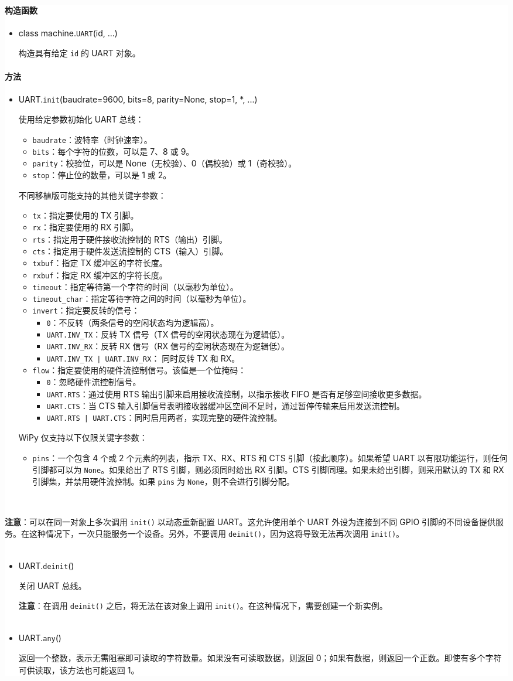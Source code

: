 #### 构造函数

- class machine.`UART`(id, ...)

  构造具有给定 `id` 的 UART 对象。  


#### 方法

- UART.`init`(baudrate=9600, bits=8, parity=None, stop=1, *, ...)

  使用给定参数初始化 UART 总线：
  - `baudrate`：波特率（时钟速率）。
  - `bits`：每个字符的位数，可以是 7、8 或 9。
  - `parity`：校验位，可以是 None（无校验）、0（偶校验）或 1（奇校验）。
  - `stop`：停止位的数量，可以是 1 或 2。

  不同移植版可能支持的其他关键字参数：
  - `tx`：指定要使用的 TX 引脚。
  - `rx`：指定要使用的 RX 引脚。
  - `rts`：指定用于硬件接收流控制的 RTS（输出）引脚。
  - `cts`：指定用于硬件发送流控制的 CTS（输入）引脚。
  - `txbuf`：指定 TX 缓冲区的字符长度。
  - `rxbuf`：指定 RX 缓冲区的字符长度。
  - `timeout`：指定等待第一个字符的时间（以毫秒为单位）。
  - `timeout_char`：指定等待字符之间的时间（以毫秒为单位）。
  - `invert`：指定要反转的信号：
      - `0`：不反转（两条信号的空闲状态均为逻辑高）。
      - `UART.INV_TX`：反转 TX 信号（TX 信号的空闲状态现在为逻辑低）。
      - `UART.INV_RX`：反转 RX 信号（RX 信号的空闲状态现在为逻辑低）。
      - `UART.INV_TX | UART.INV_RX`： 同时反转 TX 和 RX。
  - `flow`：指定要使用的硬件流控制信号。该值是一个位掩码：
      - `0`：忽略硬件流控制信号。
      - `UART.RTS`：通过使用 RTS 输出引脚来启用接收流控制，以指示接收 FIFO 是否有足够空间接收更多数据。
      - `UART.CTS`：当 CTS 输入引脚信号表明接收器缓冲区空间不足时，通过暂停传输来启用发送流控制。
      - `UART.RTS | UART.CTS`：同时启用两者，实现完整的硬件流控制。

  WiPy 仅支持以下仅限关键字参数：
    - `pins`：一个包含 4 个或 2 个元素的列表，指示 TX、RX、RTS 和 CTS 引脚（按此顺序）。如果希望 UART 以有限功能运行，则任何引脚都可以为 `None`。如果给出了 RTS 引脚，则必须同时给出 RX 引脚。CTS 引脚同理。如果未给出引脚，则采用默认的 TX 和 RX 引脚集，并禁用硬件流控制。如果 `pins` 为 `None`，则不会进行引脚分配。  
<br>

  **注意**：可以在同一对象上多次调用 `init()` 以动态重新配置 UART。这允许使用单个 UART 外设为连接到不同 GPIO 引脚的不同设备提供服务。在这种情况下，一次只能服务一个设备。另外，不要调用 `deinit()`，因为这将导致无法再次调用 `init()`。
<br><br>

- UART.`deinit`()

  关闭 UART 总线。

  **注意**：在调用 `deinit()` 之后，将无法在该对象上调用 `init()`。在这种情况下，需要创建一个新实例。
<br><br>

- UART.`any`()

  返回一个整数，表示无需阻塞即可读取的字符数量。如果没有可读取数据，则返回 0；如果有数据，则返回一个正数。即使有多个字符可供读取，该方法也可能返回 1。
